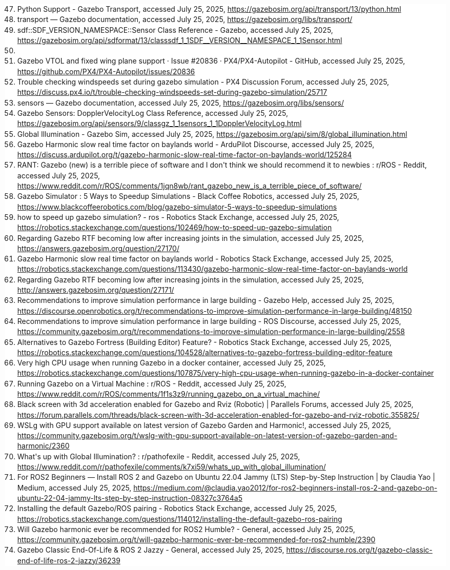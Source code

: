 47. Python Support - Gazebo Transport, accessed July 25, 2025, https://gazebosim.org/api/transport/13/python.html
48. transport — Gazebo documentation, accessed July 25, 2025, https://gazebosim.org/libs/transport/
49. sdf::SDF_VERSION_NAMESPACE::Sensor Class Reference - Gazebo, accessed July 25, 2025, https://gazebosim.org/api/sdformat/13/classsdf_1_1SDF__VERSION__NAMESPACE_1_1Sensor.html
50. 
51. Gazebo VTOL and fixed wing plane support · Issue #20836 · PX4/PX4-Autopilot - GitHub, accessed July 25, 2025, https://github.com/PX4/PX4-Autopilot/issues/20836
52. Trouble checking windspeeds set during gazebo simulation - PX4 Discussion Forum, accessed July 25, 2025, https://discuss.px4.io/t/trouble-checking-windspeeds-set-during-gazebo-simulation/25717
53. sensors — Gazebo documentation, accessed July 25, 2025, https://gazebosim.org/libs/sensors/
54. Gazebo Sensors: DopplerVelocityLog Class Reference, accessed July 25, 2025, https://gazebosim.org/api/sensors/9/classgz_1_1sensors_1_1DopplerVelocityLog.html
55. Global Illumination - Gazebo Sim, accessed July 25, 2025, https://gazebosim.org/api/sim/8/global_illumination.html
56. Gazebo Harmonic slow real time factor on baylands world - ArduPilot Discourse, accessed July 25, 2025, https://discuss.ardupilot.org/t/gazebo-harmonic-slow-real-time-factor-on-baylands-world/125284
57. RANT: Gazebo (new) is a terrible piece of software and I don't think we should recommend it to newbies : r/ROS - Reddit, accessed July 25, 2025, https://www.reddit.com/r/ROS/comments/1jqn8wb/rant_gazebo_new_is_a_terrible_piece_of_software/
58. Gazebo Simulator : 5 Ways to Speedup Simulations - Black Coffee Robotics, accessed July 25, 2025, https://www.blackcoffeerobotics.com/blog/gazebo-simulator-5-ways-to-speedup-simulations
59. how to speed up gazebo simulation? - ros - Robotics Stack Exchange, accessed July 25, 2025, https://robotics.stackexchange.com/questions/102469/how-to-speed-up-gazebo-simulation
60. Regarding Gazebo RTF becoming low after increasing joints in the simulation, accessed July 25, 2025, https://answers.gazebosim.org/question/27170/
61. Gazebo Harmonic slow real time factor on baylands world - Robotics Stack Exchange, accessed July 25, 2025, https://robotics.stackexchange.com/questions/113430/gazebo-harmonic-slow-real-time-factor-on-baylands-world
62. Regarding Gazebo RTF becoming low after increasing joints in the simulation, accessed July 25, 2025, http://answers.gazebosim.org/question/27171/
63. Recommendations to improve simulation performance in large building - Gazebo Help, accessed July 25, 2025, https://discourse.openrobotics.org/t/recommendations-to-improve-simulation-performance-in-large-building/48150
64. Recommendations to improve simulation performance in large building - ROS Discourse, accessed July 25, 2025, https://community.gazebosim.org/t/recommendations-to-improve-simulation-performance-in-large-building/2558
65. Alternatives to Gazebo Fortress (Building Editor) Feature? - Robotics Stack Exchange, accessed July 25, 2025, https://robotics.stackexchange.com/questions/104528/alternatives-to-gazebo-fortress-building-editor-feature
66. Very high CPU usage when running Gazebo in a docker container, accessed July 25, 2025, https://robotics.stackexchange.com/questions/107875/very-high-cpu-usage-when-running-gazebo-in-a-docker-container
67. Running Gazebo on a Virtual Machine : r/ROS - Reddit, accessed July 25, 2025, https://www.reddit.com/r/ROS/comments/1f1s3z9/running_gazebo_on_a_virtual_machine/
68. Black screen with 3d acceleration enabled for Gazebo and Rviz (Robotic) | Parallels Forums, accessed July 25, 2025, https://forum.parallels.com/threads/black-screen-with-3d-acceleration-enabled-for-gazebo-and-rviz-robotic.355825/
69. WSLg with GPU support available on latest version of Gazebo Garden and Harmonic!, accessed July 25, 2025, https://community.gazebosim.org/t/wslg-with-gpu-support-available-on-latest-version-of-gazebo-garden-and-harmonic/2360
70. What's up with Global Illumination? : r/pathofexile - Reddit, accessed July 25, 2025, https://www.reddit.com/r/pathofexile/comments/k7xi59/whats_up_with_global_illumination/
71. For ROS2 Beginners — Install ROS 2 and Gazebo on Ubuntu 22.04 Jammy (LTS) Step-by-Step Instruction | by Claudia Yao | Medium, accessed July 25, 2025, https://medium.com/@claudia.yao2012/for-ros2-beginners-install-ros-2-and-gazebo-on-ubuntu-22-04-jammy-lts-step-by-step-instruction-08327c3764a5
72. Installing the default Gazebo/ROS pairing - Robotics Stack Exchange, accessed July 25, 2025, https://robotics.stackexchange.com/questions/114012/installing-the-default-gazebo-ros-pairing
73. Will Gazebo harmonic ever be recommended for ROS2 Humble? - General, accessed July 25, 2025, https://community.gazebosim.org/t/will-gazebo-harmonic-ever-be-recommended-for-ros2-humble/2390
74. Gazebo Classic End-Of-Life & ROS 2 Jazzy - General, accessed July 25, 2025, https://discourse.ros.org/t/gazebo-classic-end-of-life-ros-2-jazzy/36239